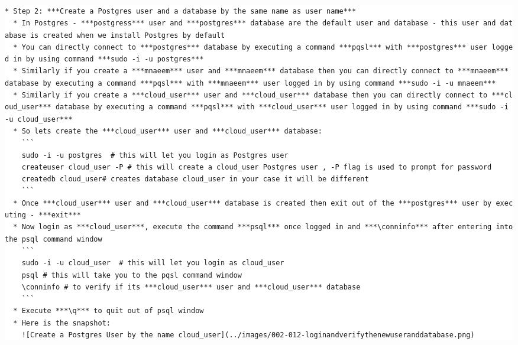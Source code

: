     * Step 2: ***Create a Postgres user and a database by the same name as user name***
      * In Postgres - ***postgress*** user and ***postgres*** database are the default user and database - this user and database is created when we install Postgres by default
      * You can directly connect to ***postgres*** database by executing a command ***pqsl*** with ***postgres*** user logged in by using command ***sudo -i -u postgres***
      * Similarly if you create a ***mnaeem*** user and ***mnaeem*** database then you can directly connect to ***mnaeem*** database by executing a command ***pqsl*** with ***mnaeem*** user logged in by using command ***sudo -i -u mnaeem***
      * Similarly if you create a ***cloud_user*** user and ***cloud_user*** database then you can directly connect to ***cloud_user*** database by executing a command ***pqsl*** with ***cloud_user*** user logged in by using command ***sudo -i -u cloud_user***
      * So lets create the ***cloud_user*** user and ***cloud_user*** database:
        ```
        sudo -i -u postgres  # this will let you login as Postgres user
        createuser cloud_user -P # this will create a cloud_user Postgres user , -P flag is used to prompt for password
        createdb cloud_user# creates database cloud_user in your case it will be different
        ```
      * Once ***cloud_user*** user and ***cloud_user*** database is created then exit out of the ***postgres*** user by executing - ***exit***
      * Now login as ***cloud_user***, execute the command ***psql*** once logged in and ***\conninfo*** after entering into the psql command window
        ```
        sudo -i -u cloud_user  # this will let you login as cloud_user 
        psql # this will take you to the pqsl command window
        \conninfo # to verify if its ***cloud_user*** user and ***cloud_user*** database
        ```
      * Execute ***\q*** to quit out of psql window
      * Here is the snapshot:
        ![Create a Postgres User by the name cloud_user](../images/002-012-loginandverifythenewuseranddatabase.png)
